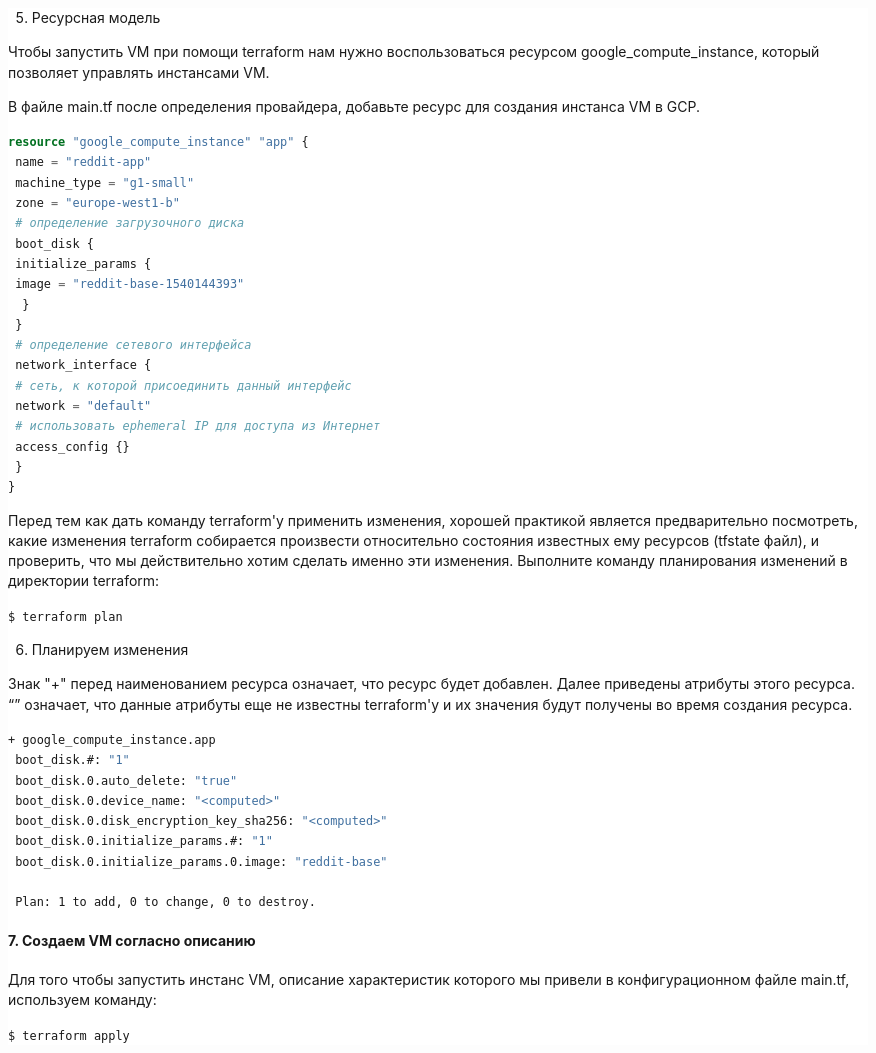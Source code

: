 5. Ресурсная модель

Чтобы запустить VM при помощи terraform нам нужно
воспользоваться ресурсом google_compute_instance,
который позволяет управлять инстансами VM.

В файле main.tf после определения провайдера, добавьте
ресурс для создания инстанса VM в GCP.
```tf
resource "google_compute_instance" "app" {
 name = "reddit-app"
 machine_type = "g1-small"
 zone = "europe-west1-b"
 # определение загрузочного диска
 boot_disk {
 initialize_params {
 image = "reddit-base-1540144393"
  }
 }
 # определение сетевого интерфейса
 network_interface {
 # сеть, к которой присоединить данный интерфейс
 network = "default"
 # использовать ephemeral IP для доступа из Интернет
 access_config {}
 }
}
```
Перед тем как дать команду terraform'у применить
изменения, хорошей практикой является
предварительно посмотреть, какие изменения
terraform собирается произвести относительно
состояния известных ему ресурсов (tfstate файл), и
проверить, что мы действительно хотим сделать
именно эти изменения.
Выполните команду планирования изменений в
директории terraform:
```bash
$ terraform plan 
```
6. Планируем изменения

Знак "+" перед наименованием ресурса означает, что
ресурс будет добавлен. Далее приведены атрибуты
этого ресурса. “<computed>” означает, что данные
атрибуты еще не известны terraform'у и их значения
будут получены во время создания ресурса.

```bash
+ google_compute_instance.app
 boot_disk.#: "1"
 boot_disk.0.auto_delete: "true"
 boot_disk.0.device_name: "<computed>"
 boot_disk.0.disk_encryption_key_sha256: "<computed>"
 boot_disk.0.initialize_params.#: "1"
 boot_disk.0.initialize_params.0.image: "reddit-base"

 Plan: 1 to add, 0 to change, 0 to destroy.
 ```
 #### 7. Создаем VM согласно описанию
Для того чтобы запустить инстанс VM, описание
характеристик которого мы привели в
конфигурационном файле main.tf, используем команду:
```bash
$ terraform apply 
```
